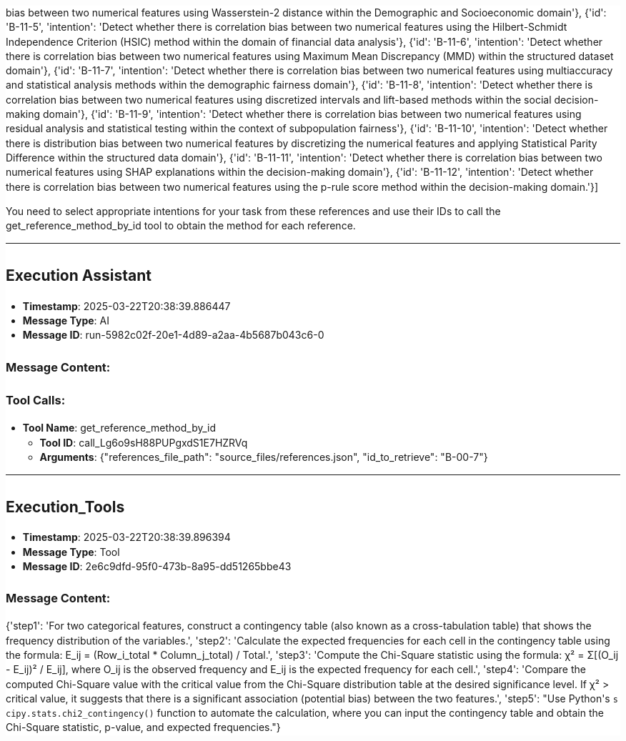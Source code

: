 bias between two numerical features using Wasserstein-2 distance within the Demographic and Socioeconomic domain'}, {'id': 'B-11-5', 'intention': 'Detect whether there is correlation bias between two numerical features using the Hilbert-Schmidt Independence Criterion (HSIC) method within the domain of financial data analysis'}, {'id': 'B-11-6', 'intention': 'Detect whether there is correlation bias between two numerical features using Maximum Mean Discrepancy (MMD) within the structured dataset domain'}, {'id': 'B-11-7', 'intention': 'Detect whether there is correlation bias between two numerical features using multiaccuracy and statistical analysis methods within the demographic fairness domain'}, {'id': 'B-11-8', 'intention': 'Detect whether there is correlation bias between two numerical features using discretized intervals and lift-based methods within the social decision-making domain'}, {'id': 'B-11-9', 'intention': 'Detect whether there is correlation bias between two numerical features using residual analysis and statistical testing within the context of subpopulation fairness'}, {'id': 'B-11-10', 'intention': 'Detect whether there is distribution bias between two numerical features by discretizing the numerical features and applying Statistical Parity Difference within the structured data domain'}, {'id': 'B-11-11', 'intention': 'Detect whether there is correlation bias between two numerical features using SHAP explanations within the decision-making domain'}, {'id': 'B-11-12', 'intention': 'Detect whether there is correlation bias between two numerical features using the p-rule score method within the decision-making domain.'}]

You need to select appropriate intentions for your task from these references and use their IDs to call the get_reference_method_by_id tool to obtain the method for each reference.


---

## Execution Assistant
- **Timestamp**: 2025-03-22T20:38:39.886447
- **Message Type**: AI
- **Message ID**: run-5982c02f-20e1-4d89-a2aa-4b5687b043c6-0

### Message Content:



### Tool Calls:
- **Tool Name**: get_reference_method_by_id
  - **Tool ID**: call_Lg6o9sH88PUPgxdS1E7HZRVq
  - **Arguments**: {"references_file_path": "source_files/references.json", "id_to_retrieve": "B-00-7"}

---

## Execution_Tools
- **Timestamp**: 2025-03-22T20:38:39.896394
- **Message Type**: Tool
- **Message ID**: 2e6c9dfd-95f0-473b-8a95-dd51265bbe43

### Message Content:

{'step1': 'For two categorical features, construct a contingency table (also known as a cross-tabulation table) that shows the frequency distribution of the variables.', 'step2': 'Calculate the expected frequencies for each cell in the contingency table using the formula: E_ij = (Row_i_total * Column_j_total) / Total.', 'step3': 'Compute the Chi-Square statistic using the formula: χ² = Σ[(O_ij - E_ij)² / E_ij], where O_ij is the observed frequency and E_ij is the expected frequency for each cell.', 'step4': 'Compare the computed Chi-Square value with the critical value from the Chi-Square distribution table at the desired significance level. If χ² > critical value, it suggests that there is a significant association (potential bias) between the two features.', 'step5': "Use Python's `scipy.stats.chi2_contingency()` function to automate the calculation, where you can input the contingency table and obtain the Chi-Square statistic, p-value, and expected frequencies."}
